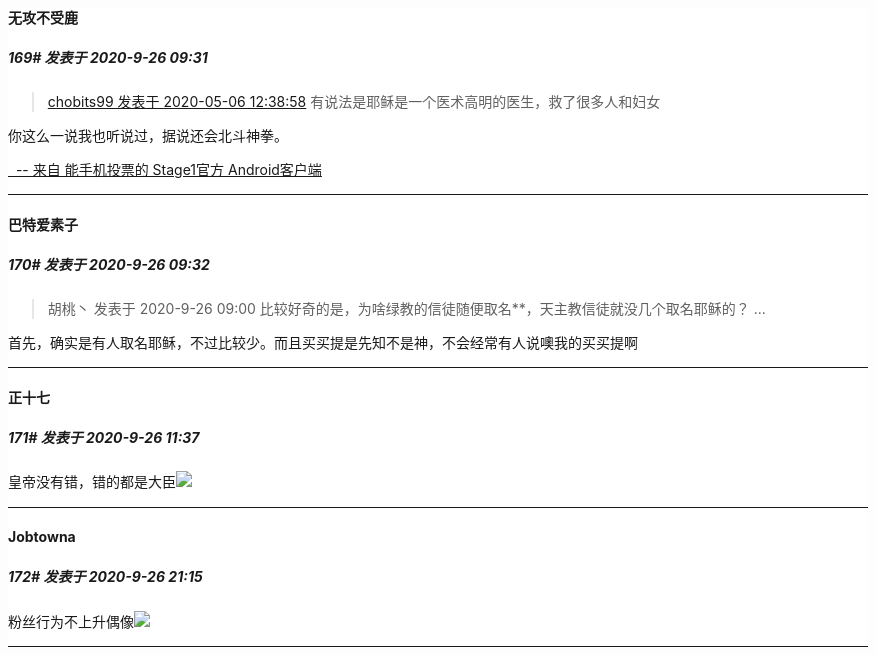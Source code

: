 ####  无攻不受鹿  
##### 169#       发表于 2020-9-26 09:31



<blockquote><a href="httphttps://bbs.saraba1st.com/2b/forum.php?mod=redirect&amp;goto=findpost&amp;pid=47319419&amp;ptid=1932775" target="_blank">chobits99 发表于 2020-05-06 12:38:58</a>
有说法是耶稣是一个医术高明的医生，救了很多人和妇女</blockquote>你这么一说我也听说过，据说还会北斗神拳。

[  -- 来自 能手机投票的 Stage1官方 Android客户端](https://www.coolapk.com/apk/140634)







*****

####  巴特爱素子  
##### 170#       发表于 2020-9-26 09:32



<blockquote>胡桃丶 发表于 2020-9-26 09:00
比较好奇的是，为啥绿教的信徒随便取名**，天主教信徒就没几个取名耶稣的？ ...</blockquote>
首先，确实是有人取名耶稣，不过比较少。而且买买提是先知不是神，不会经常有人说噢我的买买提啊







*****

####  正十七  
##### 171#       发表于 2020-9-26 11:37




皇帝没有错，错的都是大臣<img src="https://static.saraba1st.com/image/smiley/face2017/037.png" referrerpolicy="no-referrer">







*****

####  Jobtowna  
##### 172#       发表于 2020-9-26 21:15




粉丝行为不上升偶像<img src="https://static.saraba1st.com/image/smiley/face2017/067.png" referrerpolicy="no-referrer">







*****
